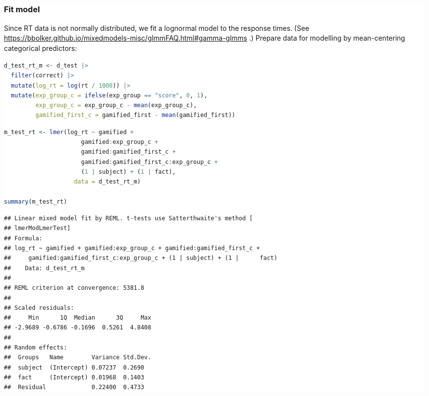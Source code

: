 ### Fit model

Since RT data is not normally distributed, we fit a lognormal model to
the response times. (See
<https://bbolker.github.io/mixedmodels-misc/glmmFAQ.html#gamma-glmms> .)
Prepare data for modelling by mean-centering categorical predictors:

``` r
d_test_rt_m <- d_test |>
  filter(correct) |>
  mutate(log_rt = log(rt / 1000)) |>
  mutate(exp_group_c = ifelse(exp_group == "score", 0, 1),
         exp_group_c = exp_group_c - mean(exp_group_c),
         gamified_first_c = gamified_first - mean(gamified_first))
```

``` r
m_test_rt <- lmer(log_rt ~ gamified +
                      gamified:exp_group_c +
                      gamified:gamified_first_c +
                      gamified:gamified_first_c:exp_group_c +
                      (1 | subject) + (1 | fact),
                    data = d_test_rt_m)

summary(m_test_rt)
```

    ## Linear mixed model fit by REML. t-tests use Satterthwaite's method [
    ## lmerModLmerTest]
    ## Formula: 
    ## log_rt ~ gamified + gamified:exp_group_c + gamified:gamified_first_c +  
    ##     gamified:gamified_first_c:exp_group_c + (1 | subject) + (1 |      fact)
    ##    Data: d_test_rt_m
    ## 
    ## REML criterion at convergence: 5381.8
    ## 
    ## Scaled residuals: 
    ##     Min      1Q  Median      3Q     Max 
    ## -2.9689 -0.6786 -0.1696  0.5261  4.8408 
    ## 
    ## Random effects:
    ##  Groups   Name        Variance Std.Dev.
    ##  subject  (Intercept) 0.07237  0.2690  
    ##  fact     (Intercept) 0.01968  0.1403  
    ##  Residual             0.22400  0.4733  
